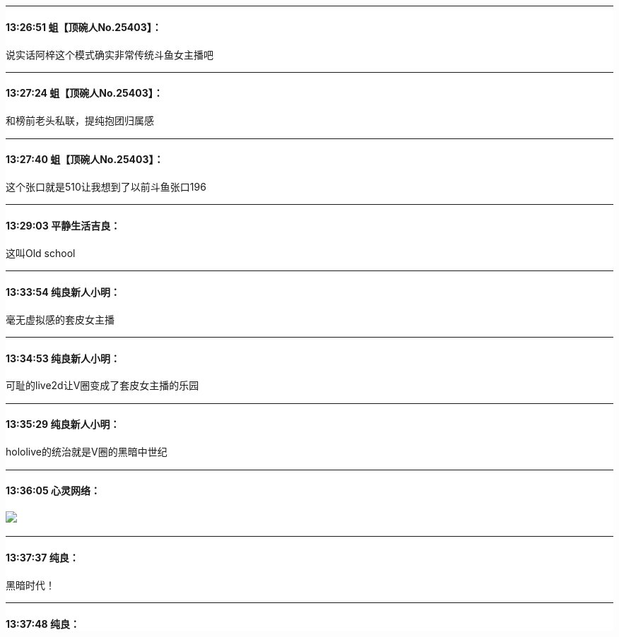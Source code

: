 *****

#### 13:26:51  蛆【顶碗人No.25403】：

说实话阿梓这个模式确实非常传统斗鱼女主播吧

*****

#### 13:27:24  蛆【顶碗人No.25403】：

和榜前老头私联，提纯抱团归属感

*****

#### 13:27:40  蛆【顶碗人No.25403】：

这个张口就是510让我想到了以前斗鱼张口196

*****

#### 13:29:03  平静生活吉良：

这叫Old school

*****

#### 13:33:54  纯良新人小明：

毫无虚拟感的套皮女主播

*****

#### 13:34:53  纯良新人小明：

可耻的live2d让V圈变成了套皮女主播的乐园

*****

#### 13:35:29  纯良新人小明：

hololive的统治就是V圈的黑暗中世纪

*****

#### 13:36:05  心灵网络：

![](http://gchat.qpic.cn/gchatpic_new/787393561/614391357-2697180232-25874B6ED08DFCC91A848898950413D4/0?term=2")

*****

#### 13:37:37  纯良：

黑暗时代！

*****

#### 13:37:48  纯良：
